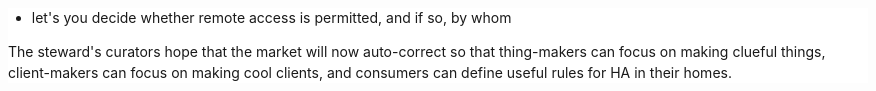 * let's you decide whether remote access is permitted, and if so, by whom

The steward's curators hope that the market will now auto-correct so that thing-makers can focus on making clueful things,
client-makers can focus on making cool clients,
and consumers can define useful rules for HA in their homes.
